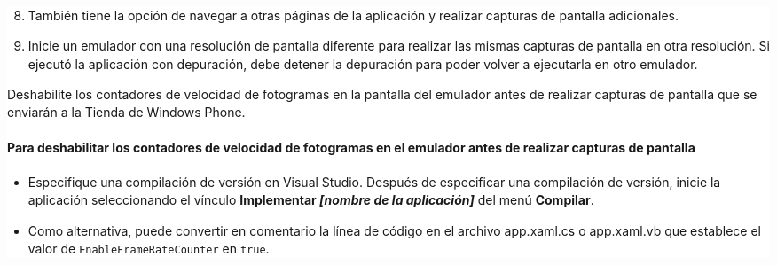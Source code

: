 8.  También tiene la opción de navegar a otras páginas de la aplicación y realizar capturas de pantalla adicionales.  
  
9. Inicie un emulador con una resolución de pantalla diferente para realizar las mismas capturas de pantalla en otra resolución. Si ejecutó la aplicación con depuración, debe detener la depuración para poder volver a ejecutarla en otro emulador.  
  
 Deshabilite los contadores de velocidad de fotogramas en la pantalla del emulador antes de realizar capturas de pantalla que se enviarán a la Tienda de Windows Phone.  
  
#### Para deshabilitar los contadores de velocidad de fotogramas en el emulador antes de realizar capturas de pantalla  
  
-   Especifique una compilación de versión en Visual Studio. Después de especificar una compilación de versión, inicie la aplicación seleccionando el vínculo **Implementar *\[nombre de la aplicación\]*** del menú **Compilar**.  
  
-   Como alternativa, puede convertir en comentario la línea de código en el archivo app.xaml.cs o app.xaml.vb que establece el valor de `EnableFrameRateCounter` en `true`.
